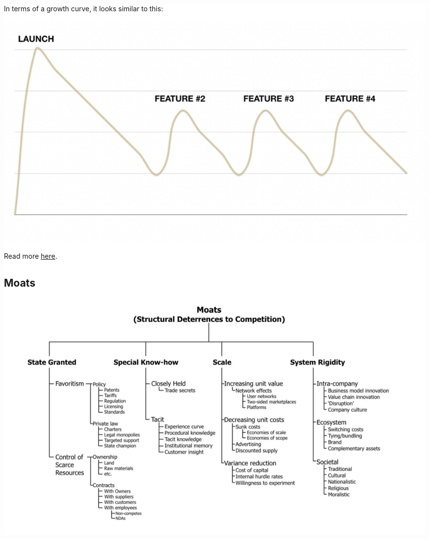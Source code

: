 In terms of a growth curve, it looks similar to this:

![The Product Death Cycle Growth ](/images/death-cycle2.png)

Read more [here](https://andrewchen.com/this-is-the-product-death-cycle-why-it-happens-and-how-to-break-out-of-it/).


## Moats

![Moats](/images/moats.png)
